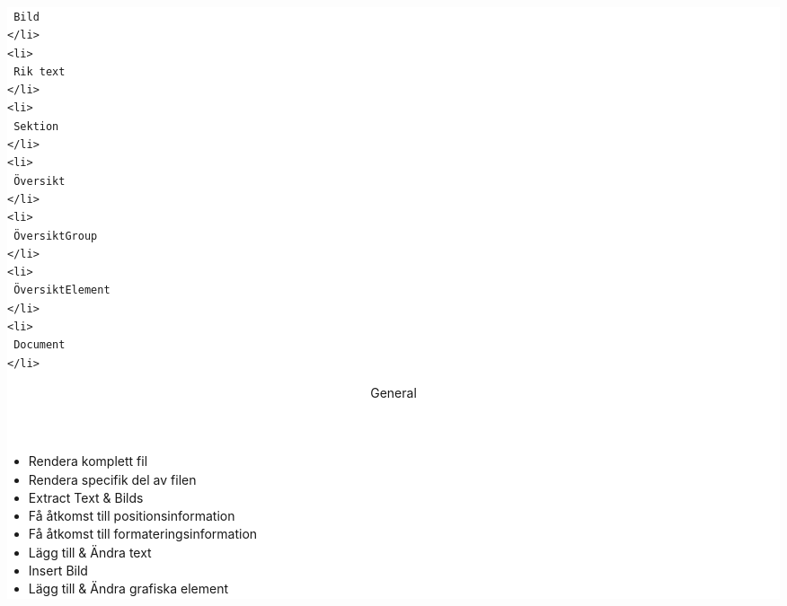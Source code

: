      Bild
    </li>
    <li>
     Rik text
    </li>
    <li>
     Sektion
    </li>
    <li>
     Översikt
    </li>
    <li>
     ÖversiktGroup
    </li>
    <li>
     ÖversiktElement
    </li>
    <li>
     Document
    </li>
   </ul>
  </div>
  
  <div class="d1-col d1-right">
   <header>
    <i class="fa fa-bars">
    </i>
    General
   </header>
   <ul>
    <li>
     Rendera komplett fil
    </li>
    <li>
     Rendera specifik del av filen
    </li>
    <li>
     Extract Text &amp; Bilds
    </li>
    <li>
     Få åtkomst till positionsinformation
    </li>
    <li>
     Få åtkomst till formateringsinformation
    </li>
    <li>
     Lägg till &amp; Ändra text
    </li>
    <li>
     Insert Bild
    </li>
    <li>
     Lägg till &amp; Ändra grafiska element
    </li>
   </ul>
  </div>
  